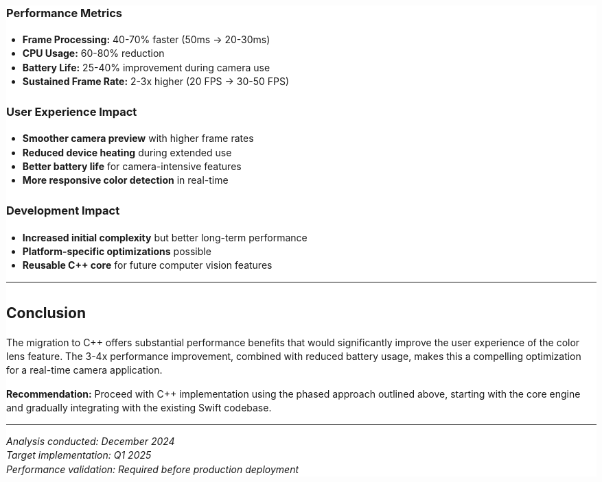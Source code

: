 ### Performance Metrics

- **Frame Processing:** 40-70% faster (50ms → 20-30ms)
- **CPU Usage:** 60-80% reduction
- **Battery Life:** 25-40% improvement during camera use
- **Sustained Frame Rate:** 2-3x higher (20 FPS → 30-50 FPS)

### User Experience Impact

- **Smoother camera preview** with higher frame rates
- **Reduced device heating** during extended use
- **Better battery life** for camera-intensive features
- **More responsive color detection** in real-time

### Development Impact

- **Increased initial complexity** but better long-term performance
- **Platform-specific optimizations** possible
- **Reusable C++ core** for future computer vision features

---

## Conclusion

The migration to C++ offers substantial performance benefits that would significantly improve the user experience of the color lens feature. The 3-4x performance improvement, combined with reduced battery usage, makes this a compelling optimization for a real-time camera application.

**Recommendation:** Proceed with C++ implementation using the phased approach outlined above, starting with the core engine and gradually integrating with the existing Swift codebase.

---

_Analysis conducted: December 2024_  
_Target implementation: Q1 2025_  
_Performance validation: Required before production deployment_
